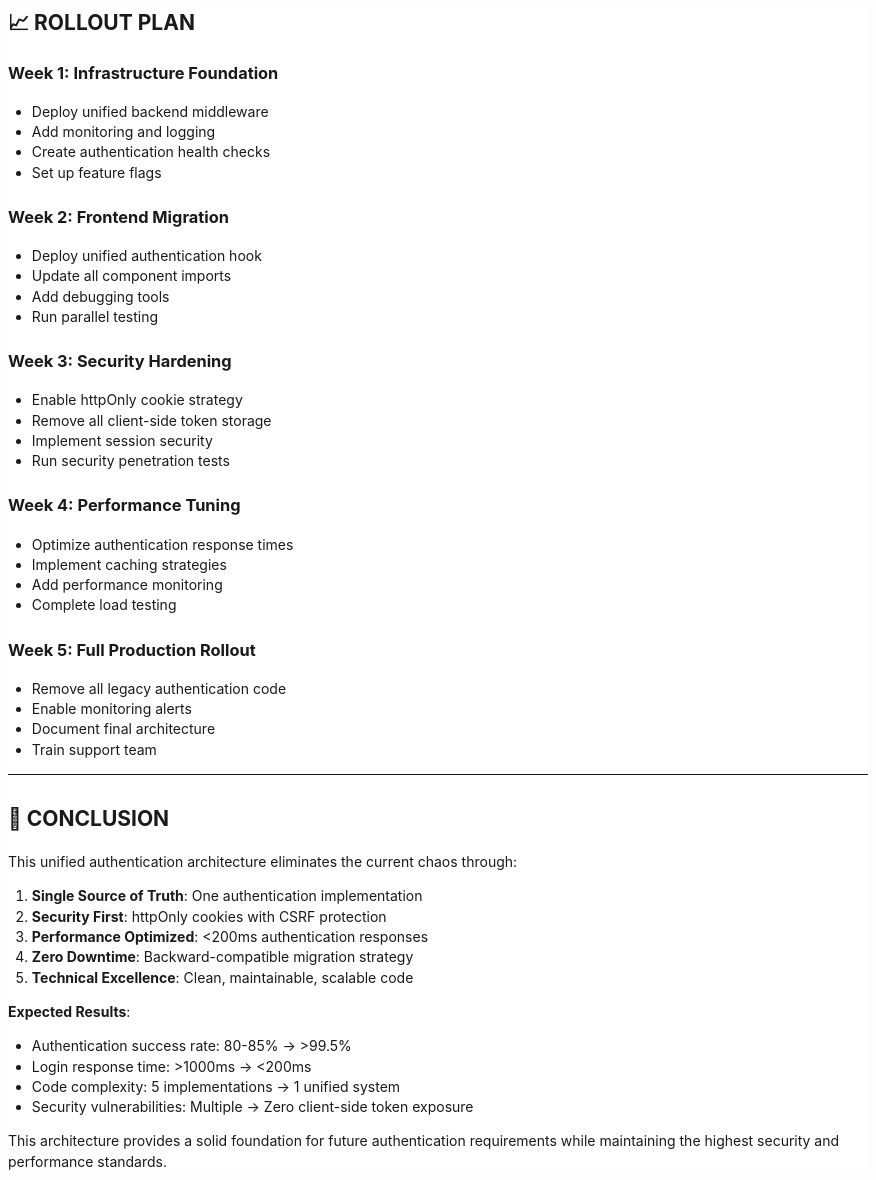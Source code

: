 
## 📈 ROLLOUT PLAN

### Week 1: Infrastructure Foundation
- Deploy unified backend middleware
- Add monitoring and logging
- Create authentication health checks
- Set up feature flags

### Week 2: Frontend Migration  
- Deploy unified authentication hook
- Update all component imports
- Add debugging tools
- Run parallel testing

### Week 3: Security Hardening
- Enable httpOnly cookie strategy
- Remove all client-side token storage
- Implement session security
- Run security penetration tests

### Week 4: Performance Tuning
- Optimize authentication response times
- Implement caching strategies  
- Add performance monitoring
- Complete load testing

### Week 5: Full Production Rollout
- Remove all legacy authentication code
- Enable monitoring alerts
- Document final architecture
- Train support team

---

## 🎯 CONCLUSION

This unified authentication architecture eliminates the current chaos through:

1. **Single Source of Truth**: One authentication implementation
2. **Security First**: httpOnly cookies with CSRF protection
3. **Performance Optimized**: <200ms authentication responses
4. **Zero Downtime**: Backward-compatible migration strategy
5. **Technical Excellence**: Clean, maintainable, scalable code

**Expected Results**:
- Authentication success rate: 80-85% → >99.5%
- Login response time: >1000ms → <200ms
- Code complexity: 5 implementations → 1 unified system
- Security vulnerabilities: Multiple → Zero client-side token exposure

This architecture provides a solid foundation for future authentication requirements while maintaining the highest security and performance standards.